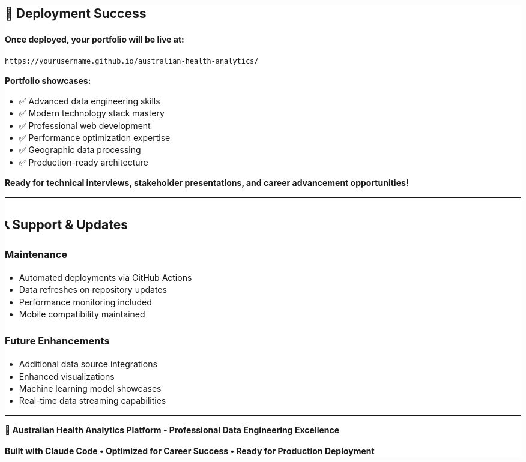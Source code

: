 
## 🎉 Deployment Success

**Once deployed, your portfolio will be live at:**
```
https://yourusername.github.io/australian-health-analytics/
```

**Portfolio showcases:**
- ✅ Advanced data engineering skills
- ✅ Modern technology stack mastery
- ✅ Professional web development
- ✅ Performance optimization expertise
- ✅ Geographic data processing
- ✅ Production-ready architecture

**Ready for technical interviews, stakeholder presentations, and career advancement opportunities!**

---

## 📞 Support & Updates

### **Maintenance**
- Automated deployments via GitHub Actions
- Data refreshes on repository updates
- Performance monitoring included
- Mobile compatibility maintained

### **Future Enhancements**
- Additional data source integrations
- Enhanced visualizations
- Machine learning model showcases
- Real-time data streaming capabilities

---

**🏥 Australian Health Analytics Platform - Professional Data Engineering Excellence**

**Built with Claude Code • Optimized for Career Success • Ready for Production Deployment**